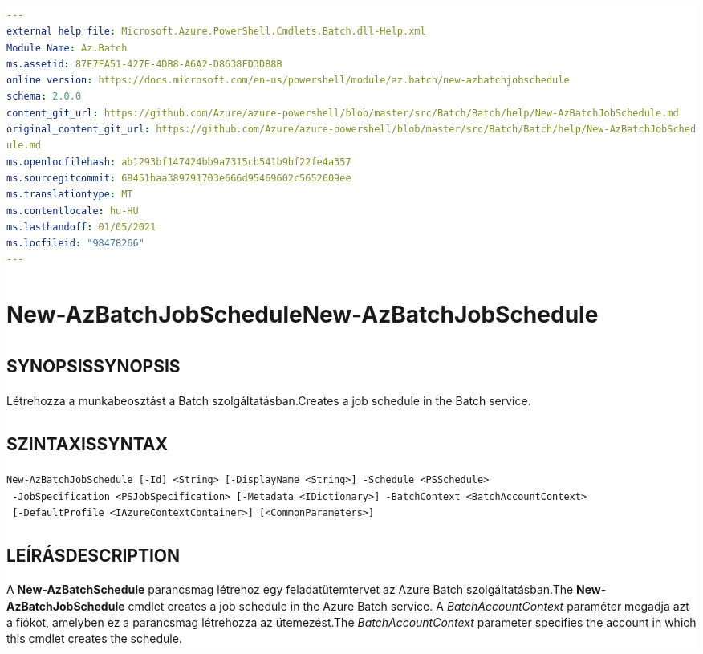 ```yaml
---
external help file: Microsoft.Azure.PowerShell.Cmdlets.Batch.dll-Help.xml
Module Name: Az.Batch
ms.assetid: 87E7FA51-427E-4DB8-A6A2-D8638FD3DB8B
online version: https://docs.microsoft.com/en-us/powershell/module/az.batch/new-azbatchjobschedule
schema: 2.0.0
content_git_url: https://github.com/Azure/azure-powershell/blob/master/src/Batch/Batch/help/New-AzBatchJobSchedule.md
original_content_git_url: https://github.com/Azure/azure-powershell/blob/master/src/Batch/Batch/help/New-AzBatchJobSchedule.md
ms.openlocfilehash: ab1293bf147424bb9a7315cb541b9bf22fe4a357
ms.sourcegitcommit: 68451baa389791703e666d95469602c5652609ee
ms.translationtype: MT
ms.contentlocale: hu-HU
ms.lasthandoff: 01/05/2021
ms.locfileid: "98478266"
---
```

# <span data-ttu-id="019fc-101">New-AzBatchJobSchedule</span><span class="sxs-lookup"><span data-stu-id="019fc-101">New-AzBatchJobSchedule</span></span>

## <span data-ttu-id="019fc-102">SYNOPSIS</span><span class="sxs-lookup"><span data-stu-id="019fc-102">SYNOPSIS</span></span>
<span data-ttu-id="019fc-103">Létrehozza a munkabeosztást a Batch szolgáltatásban.</span><span class="sxs-lookup"><span data-stu-id="019fc-103">Creates a job schedule in the Batch service.</span></span>

## <span data-ttu-id="019fc-104">SZINTAXIS</span><span class="sxs-lookup"><span data-stu-id="019fc-104">SYNTAX</span></span>

```
New-AzBatchJobSchedule [-Id] <String> [-DisplayName <String>] -Schedule <PSSchedule>
 -JobSpecification <PSJobSpecification> [-Metadata <IDictionary>] -BatchContext <BatchAccountContext>
 [-DefaultProfile <IAzureContextContainer>] [<CommonParameters>]
```

## <span data-ttu-id="019fc-105">LEÍRÁS</span><span class="sxs-lookup"><span data-stu-id="019fc-105">DESCRIPTION</span></span>
<span data-ttu-id="019fc-106">A **New-AzBatchSchedule** parancsmag létrehoz egy feladatütemtervet az Azure Batch szolgáltatásban.</span><span class="sxs-lookup"><span data-stu-id="019fc-106">The **New-AzBatchJobSchedule** cmdlet creates a job schedule in the Azure Batch service.</span></span>
<span data-ttu-id="019fc-107">A *BatchAccountContext* paraméter megadja azt a fiókot, amelyben ez a parancsmag létrehozza az ütemezést.</span><span class="sxs-lookup"><span data-stu-id="019fc-107">The *BatchAccountContext* parameter specifies the account in which this cmdlet creates the schedule.</span></span>

